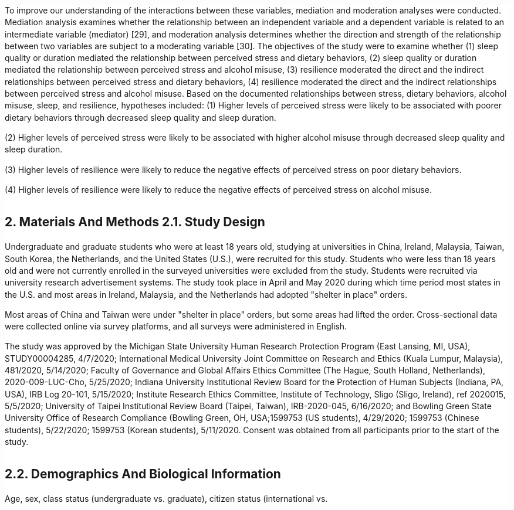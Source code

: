 To improve our understanding of the interactions between these variables, mediation and moderation analyses were conducted. Mediation analysis examines whether the relationship between an independent variable and a dependent variable is related to an intermediate variable (mediator) [29], and moderation analysis determines whether the direction and strength of the relationship between two variables are subject to a moderating variable [30]. The objectives of the study were to examine whether (1) sleep quality or duration mediated the relationship between perceived stress and dietary behaviors,
(2) sleep quality or duration mediated the relationship between perceived stress and alcohol misuse, (3) resilience moderated the direct and the indirect relationships between perceived stress and dietary behaviors, (4) resilience moderated the direct and the indirect relationships between perceived stress and alcohol misuse. Based on the documented relationships between stress, dietary behaviors, alcohol misuse, sleep, and resilience, hypotheses included:
(1) Higher levels of perceived stress were likely to be associated with poorer dietary behaviors through decreased sleep quality and sleep duration.

(2) Higher levels of perceived stress were likely to be associated with higher alcohol misuse through decreased sleep quality and sleep duration.

(3) Higher levels of resilience were likely to reduce the negative effects of perceived stress on poor dietary behaviors.

(4) Higher levels of resilience were likely to reduce the negative effects of perceived stress on alcohol misuse.

## 2. Materials And Methods 2.1. Study Design

Undergraduate and graduate students who were at least 18 years old, studying at universities in China, Ireland, Malaysia, Taiwan, South Korea, the Netherlands, and the United States (U.S.), were recruited for this study. Students who were less than 18 years old and were not currently enrolled in the surveyed universities were excluded from the study. Students were recruited via university research advertisement systems. The study took place in April and May 2020 during which time period most states in the U.S. and most areas in Ireland, Malaysia, and the Netherlands had adopted "shelter in place" orders.

Most areas of China and Taiwan were under "shelter in place" orders, but some areas had lifted the order. Cross-sectional data were collected online via survey platforms, and all surveys were administered in English.

The study was approved by the Michigan State University Human Research Protection Program (East Lansing, MI, USA), STUDY00004285, 4/7/2020; International Medical University Joint Committee on Research and Ethics (Kuala Lumpur, Malaysia), 481/2020, 5/14/2020; Faculty of Governance and Global Affairs Ethics Committee (The Hague, South Holland, Netherlands), 2020-009-LUC-Cho, 5/25/2020; Indiana University Institutional Review Board for the Protection of Human Subjects (Indiana, PA, USA), IRB Log 20-101, 5/15/2020; Institute Research Ethics Committee, Institute of Technology, Sligo (Sligo, Ireland), ref 2020015, 5/5/2020; University of Taipei Institutional Review Board (Taipei, Taiwan), IRB-2020-045, 6/16/2020; and Bowling Green State University Office of Research Compliance (Bowling Green, OH, USA;1599753 (US students), 4/29/2020; 1599753 (Chinese students), 5/22/2020; 1599753 (Korean students), 5/11/2020. Consent was obtained from all participants prior to the start of the study.

## 2.2. Demographics And Biological Information

Age, sex, class status (undergraduate vs. graduate), citizen status (international vs.
